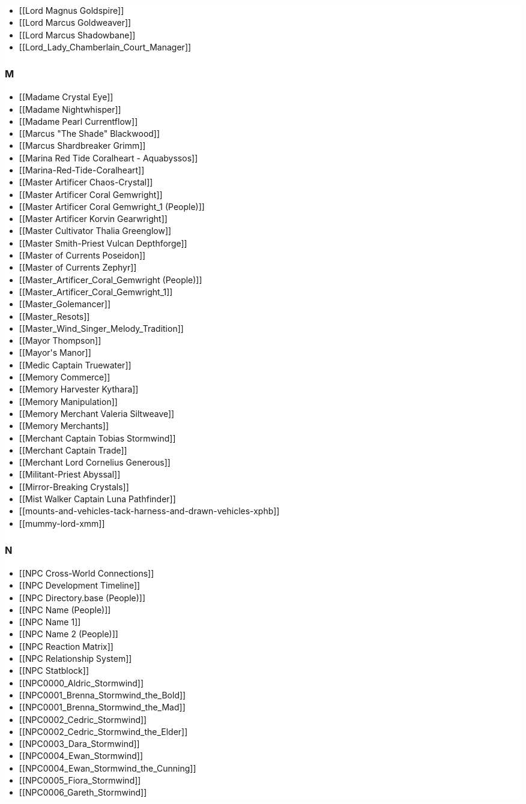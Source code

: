 - [[Lord Magnus Goldspire]]
- [[Lord Marcus Goldweaver]]
- [[Lord Marcus Shadowbane]]
- [[Lord_Lady_Chamberlain_Court_Manager]]

### M
- [[Madame Crystal Eye]]
- [[Madame Nightwhisper]]
- [[Madame Pearl Currentflow]]
- [[Marcus "The Shade" Blackwood]]
- [[Marcus Shardbreaker Grimm]]
- [[Marina Red Tide Coralheart - Aquabyssos]]
- [[Marina-Red-Tide-Coralheart]]
- [[Master Artificer Chaos-Crystal]]
- [[Master Artificer Coral Gemwright]]
- [[Master Artificer Coral Gemwright_1 (People)]]
- [[Master Artificer Korvin Gearwright]]
- [[Master Cultivator Thalia Greenglow]]
- [[Master Smith-Priest Vulcan Depthforge]]
- [[Master of Currents Poseidon]]
- [[Master of Currents Zephyr]]
- [[Master_Artificer_Coral_Gemwright (People)]]
- [[Master_Artificer_Coral_Gemwright_1]]
- [[Master_Golemancer]]
- [[Master_Resots]]
- [[Master_Wind_Singer_Melody_Tradition]]
- [[Mayor Thompson]]
- [[Mayor's Manor]]
- [[Medic Captain Truewater]]
- [[Memory Commerce]]
- [[Memory Harvester Kythara]]
- [[Memory Manipulation]]
- [[Memory Merchant Valeria Siltweave]]
- [[Memory Merchants]]
- [[Merchant Captain Tobias Stormwind]]
- [[Merchant Captain Trade]]
- [[Merchant Lord Cornelius Generous]]
- [[Militant-Priest Abyssal]]
- [[Mirror-Breaking Crystals]]
- [[Mist Walker Captain Luna Pathfinder]]
- [[mounts-and-vehicles-tack-harness-and-drawn-vehicles-xphb]]
- [[mummy-lord-xmm]]

### N
- [[NPC Cross-World Connections]]
- [[NPC Development Timeline]]
- [[NPC Directory.base (People)]]
- [[NPC Name (People)]]
- [[NPC Name 1]]
- [[NPC Name 2 (People)]]
- [[NPC Reaction Matrix]]
- [[NPC Relationship System]]
- [[NPC Statblock]]
- [[NPC0000_Aldric_Stormwind]]
- [[NPC0001_Brenna_Stormwind_the_Bold]]
- [[NPC0001_Brenna_Stormwind_the_Mad]]
- [[NPC0002_Cedric_Stormwind]]
- [[NPC0002_Cedric_Stormwind_the_Elder]]
- [[NPC0003_Dara_Stormwind]]
- [[NPC0004_Ewan_Stormwind]]
- [[NPC0004_Ewan_Stormwind_the_Cunning]]
- [[NPC0005_Fiora_Stormwind]]
- [[NPC0006_Gareth_Stormwind]]